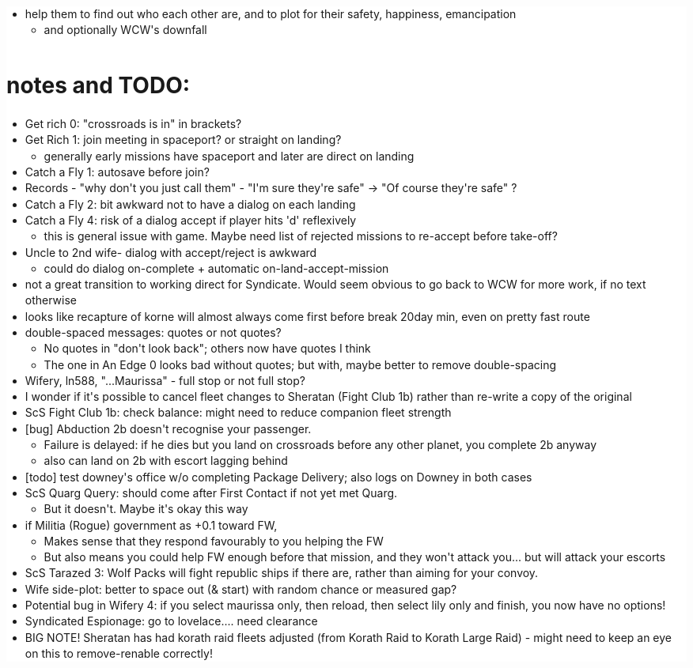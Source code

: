 - help them to find out who each other are, and to plot for their safety, happiness, emancipation
	+ and optionally WCW's downfall


# notes and TODO:

- Get rich 0: "crossroads is in" in brackets?
- Get Rich 1: join meeting in spaceport? or straight on landing?
	+ generally early missions have spaceport and later are direct on landing
- Catch a Fly 1: autosave before join?
- Records - "why don't you just call them" - "I'm sure they're safe" -> "Of course they're safe" ?
- Catch a Fly 2: bit awkward not to have a dialog on each landing
- Catch a Fly 4: risk of a dialog accept if player hits 'd' reflexively
	+ this is general issue with game. Maybe need list of rejected missions to re-accept before take-off?
- Uncle to 2nd wife- dialog with accept/reject is awkward
	+ could do dialog on-complete + automatic on-land-accept-mission
- not a great transition to working direct for Syndicate. Would seem obvious to go back to WCW for more work, if no text otherwise
- looks like recapture of korne will almost always come first before break 20day min, even on pretty fast route
- double-spaced messages: quotes or not quotes?
	+ No quotes in "don't look back"; others now have quotes I think
	+ The one in An Edge 0 looks bad without quotes; but with, maybe better to remove double-spacing
- Wifery, ln588, "...Maurissa" - full stop or not full stop?
- I wonder if it's possible to cancel fleet changes to Sheratan (Fight Club 1b) rather than re-write a copy of the original
- ScS Fight Club 1b: check balance: might need to reduce companion fleet strength
- [bug] Abduction 2b doesn't recognise your passenger.
	+ Failure is delayed: if he dies but you land on crossroads before any other planet, you complete 2b anyway
	+ also can land on 2b with escort lagging behind
- [todo] test downey's office w/o completing Package Delivery; also logs on Downey in both cases
- ScS Quarg Query: should come after First Contact if not yet met Quarg.
	+ But it doesn't. Maybe it's okay this way
- if Militia (Rogue) government as +0.1 toward FW,
	+ Makes sense that they respond favourably to you helping the FW
	+ But also means you could help FW enough before that mission, and they won't attack you... but will attack your escorts
- ScS Tarazed 3: Wolf Packs will fight republic ships if there are, rather than aiming for your convoy.
- Wife side-plot: better to space out (& start) with random chance or measured gap?
- Potential bug in Wifery 4: if you select maurissa only, then reload, then select lily only and finish, you now have no options!
- Syndicated Espionage: go to lovelace.... need clearance
- BIG NOTE! Sheratan has had korath raid fleets adjusted (from Korath Raid to Korath Large Raid) - might need to keep an eye on this to remove-renable correctly!